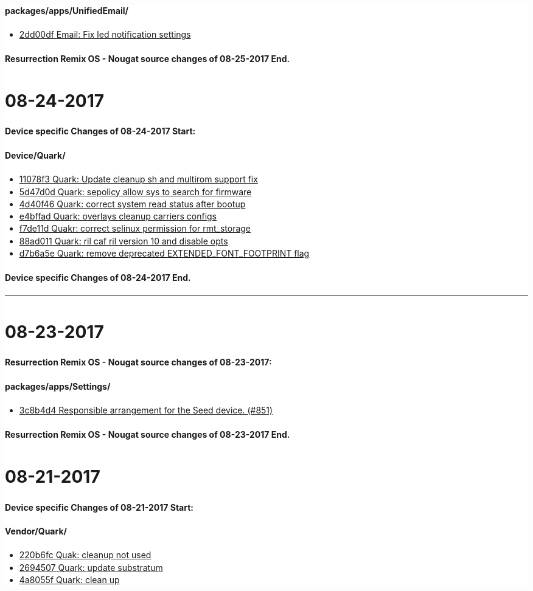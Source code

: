 #### packages/apps/UnifiedEmail/
* [2dd00df Email: Fix led notification settings](https://github.com/search?q=Email%3A%20Fix%20led%20notification%20settings&type=Commits)

#### Resurrection Remix OS - Nougat source changes of 08-25-2017 End.

08-24-2017
====================

#### Device specific Changes of 08-24-2017 Start:

#### Device/Quark/
* [11078f3 Quark: Update cleanup sh and multirom support fix](https://github.com/search?q=Quark%3A%20Update%20cleanup%20sh%20and%20multirom%20support%20fix&type=Commits)
* [5d47d0d Quark: sepolicy allow sys to search for firmware](https://github.com/search?q=Quark%3A%20sepolicy%20allow%20sys%20to%20search%20for%20firmware&type=Commits)
* [4d40f46 Quark: correct system read status after bootup](https://github.com/search?q=Quark%3A%20correct%20system%20read%20status%20after%20bootup&type=Commits)
* [e4bffad Quark: overlays cleanup carriers configs](https://github.com/search?q=Quark%3A%20overlays%20cleanup%20carriers%20configs&type=Commits)
* [f7de11d Quakr: correct selinux permission for rmt_storage](https://github.com/search?q=Quakr%3A%20correct%20selinux%20permission%20for%20rmt_storage&type=Commits)
* [88ad011 Quark: ril caf ril version 10 and disable opts](https://github.com/search?q=Quark%3A%20ril%20caf%20ril%20version%2010%20and%20disable%20opts&type=Commits)
* [d7b6a5e Quark: remove deprecated EXTENDED_FONT_FOOTPRINT flag](https://github.com/search?q=Quark%3A%20remove%20deprecated%20EXTENDED_FONT_FOOTPRINT%20flag&type=Commits)

#### Device specific Changes of 08-24-2017 End.

***

08-23-2017
====================

#### Resurrection Remix OS - Nougat source changes of 08-23-2017:

#### packages/apps/Settings/
* [3c8b4d4 Responsible arrangement for the Seed device.  (#851)](https://github.com/search?q=Responsible%20arrangement%20for%20the%20Seed%20device.%20%20%28%23851%29&type=Commits)

#### Resurrection Remix OS - Nougat source changes of 08-23-2017 End.

08-21-2017
====================

#### Device specific Changes of 08-21-2017 Start:

#### Vendor/Quark/
* [220b6fc Quak: cleanup not used](https://github.com/search?q=Quak%3A%20cleanup%20not%20used&type=Commits)
* [2694507 Quark: update substratum](https://github.com/search?q=Quark%3A%20update%20substratum&type=Commits)
* [4a8055f Quark: clean up](https://github.com/search?q=Quark%3A%20clean%20up&type=Commits)
